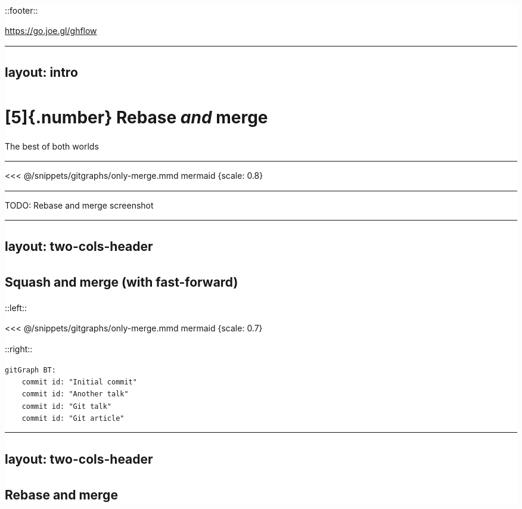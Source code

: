 ::footer::

https://go.joe.gl/ghflow





---
layout: intro
---

# [5]{.number} Rebase ***and*** merge

The best of both worlds


---


<<< @/snippets/gitgraphs/only-merge.mmd mermaid {scale: 0.8}

---

TODO: Rebase and merge screenshot



---
layout: two-cols-header
---

## Squash and merge (with fast-forward)

::left::

<div class="view-transition-graph">
<<< @/snippets/gitgraphs/only-merge.mmd mermaid {scale: 0.7}
</div>

::right::

```mermaid {scale: 0.7}
gitGraph BT:
    commit id: "Initial commit"
    commit id: "Another talk"
    commit id: "Git talk"
    commit id: "Git article"
```



---
layout: two-cols-header
---

## Rebase and merge
